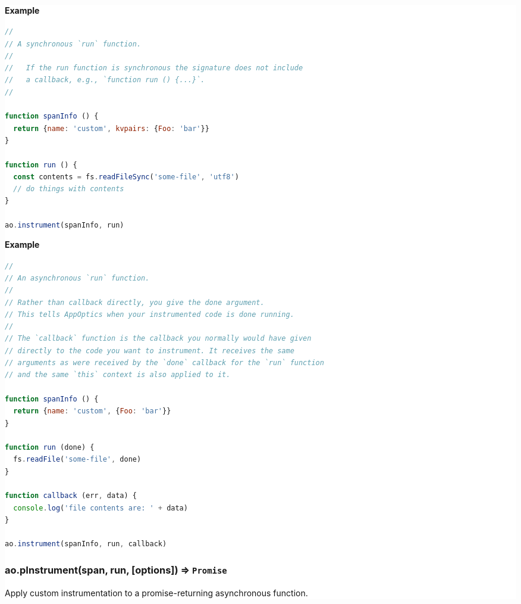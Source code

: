 **Example**  
```js
//
// A synchronous `run` function.
//
//   If the run function is synchronous the signature does not include
//   a callback, e.g., `function run () {...}`.
//

function spanInfo () {
  return {name: 'custom', kvpairs: {Foo: 'bar'}}
}

function run () {
  const contents = fs.readFileSync('some-file', 'utf8')
  // do things with contents
}

ao.instrument(spanInfo, run)
```
**Example**  
```js
//
// An asynchronous `run` function.
//
// Rather than callback directly, you give the done argument.
// This tells AppOptics when your instrumented code is done running.
//
// The `callback` function is the callback you normally would have given
// directly to the code you want to instrument. It receives the same
// arguments as were received by the `done` callback for the `run` function
// and the same `this` context is also applied to it.

function spanInfo () {
  return {name: 'custom', {Foo: 'bar'}}
}

function run (done) {
  fs.readFile('some-file', done)
}

function callback (err, data) {
  console.log('file contents are: ' + data)
}

ao.instrument(spanInfo, run, callback)
```
<a name="ao.pInstrument"></a>

### ao.pInstrument(span, run, [options]) ⇒ <code>Promise</code>
Apply custom instrumentation to a promise-returning asynchronous function.
